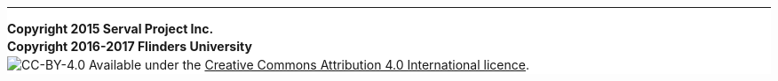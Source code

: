 
-----
**Copyright 2015 Serval Project Inc.**  
**Copyright 2016-2017 Flinders University**  
![CC-BY-4.0](./cc-by-4.0.png)
Available under the [Creative Commons Attribution 4.0 International licence][CC BY 4.0].


[Serval Project]: http://www.servalproject.org/
[CC BY 4.0]: ../LICENSE-DOCUMENTATION.md
[Serval Mesh network]: http://developer.servalproject.org/dokuwiki/doku.php?id=content:tech:mesh_network
[Serval DNA]: ../README.md
[REST-API]: ./REST-API.md
[Keyring]: http://developer.servalproject.org/dokuwiki/doku.php?id=content:tech:keyring
[cryptographic identities]: http://developer.servalproject.org/dokuwiki/doku.php?id=content:tech:security_framework
[Curve25519]: https://en.wikipedia.org/wiki/Curve25519
[libsodium]: https://libsodium.org/
[NaCl]: https://nacl.cr.yp.to/
[SID]: http://developer.servalproject.org/dokuwiki/doku.php?id=content:tech:sid
[birthday paradox]: http://en.wikipedia.org/wiki/Birthday_problem
[Dialled Identity]: http://developer.servalproject.org/dokuwiki/doku.php?id=content:tech:did
[DNA]: http://developer.servalproject.org/dokuwiki/doku.php?id=content:tech:dna
[MDP]: ./Mesh-Datagram-Protocol.md
[Rhizome]: ./REST-API-Rhizome.md
[Rhizome bundles]: ./REST-API-Rhizome.md#bundle
[manifest]: ./REST-API-Rhizome.md#manifest
[Bundle Secret]: ./REST-API-Rhizome.md#bundle-secret
[Bundle Key]: ./REST-API-Rhizome.md#bundle-key
[MeshMS conversation]: ./REST-API-MeshMS.md#conversation
[JSON result]: ./REST-API.md#json-result
[JSON table]: ./REST-API.md#json-table
[UTF-8]: https://en.wikipedia.org/wiki/UTF-8
[200]: ./REST-API.md#200-ok
[201]: ./REST-API.md#201-created
[202]: ./REST-API.md#202-accepted
[400]: ./REST-API.md#400-bad-request
[404]: ./REST-API.md#404-not-found
[419]: ./REST-API.md#419-authentication-timeout
[422]: ./REST-API.md#422-unprocessable-entity
[423]: ./REST-API.md#423-locked
[500]: ./REST-API.md#500-server-error
